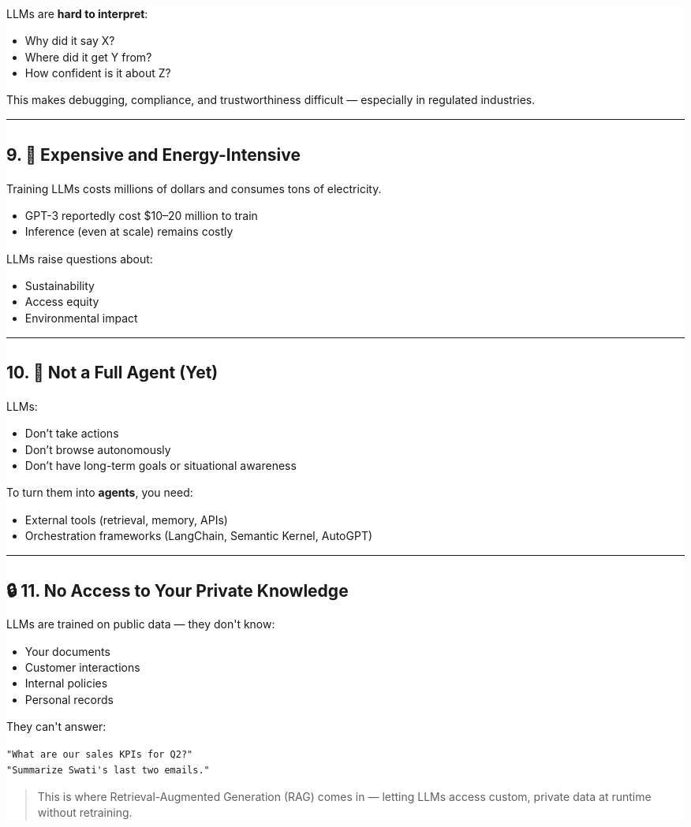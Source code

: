 LLMs are **hard to interpret**:
- Why did it say X?
- Where did it get Y from?
- How confident is it about Z?

This makes debugging, compliance, and trustworthiness difficult — especially in regulated industries.

---

## 9. 💸 Expensive and Energy-Intensive

Training LLMs costs millions of dollars and consumes tons of electricity.

- GPT-3 reportedly cost $10–20 million to train
- Inference (even at scale) remains costly

LLMs raise questions about:
- Sustainability
- Access equity
- Environmental impact

---

## 10. 🚫 Not a Full Agent (Yet)

LLMs:
- Don’t take actions
- Don’t browse autonomously
- Don’t have long-term goals or situational awareness

To turn them into **agents**, you need:
- External tools (retrieval, memory, APIs)
- Orchestration frameworks (LangChain, Semantic Kernel, AutoGPT)

---

## 🔒 11. No Access to Your Private Knowledge

LLMs are trained on public data — they don't know:

- Your documents
- Customer interactions
- Internal policies
- Personal records

They can't answer:

```
"What are our sales KPIs for Q2?"
"Summarize Swati's last two emails."
```

>This is where Retrieval-Augmented Generation (RAG) comes in — letting LLMs access custom, private data at runtime without retraining.
